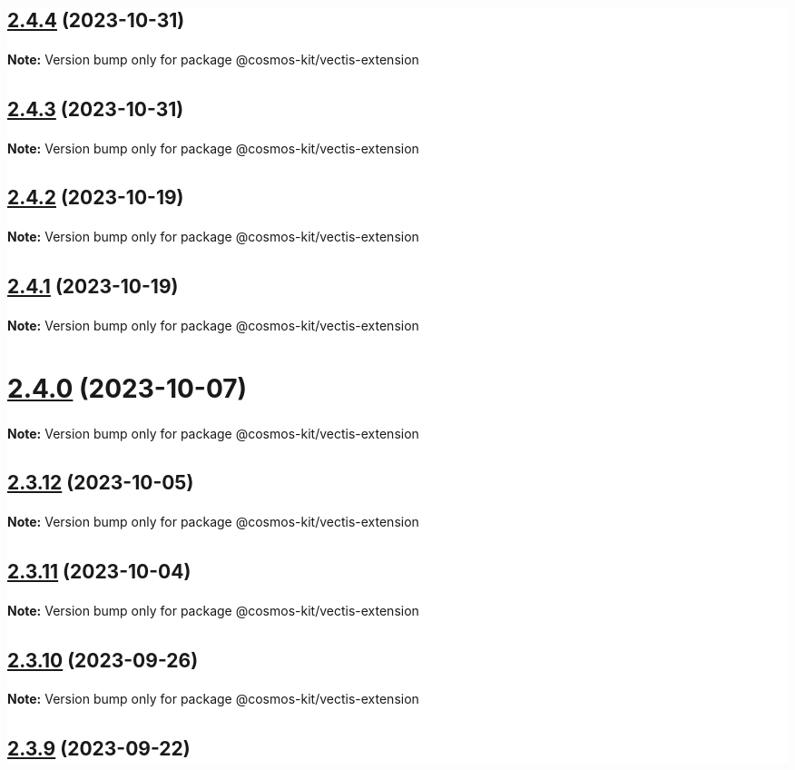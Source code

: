 ## [2.4.4](https://github.com/hyperweb-io/cosmos-kit/compare/@cosmos-kit/vectis-extension@2.4.3...@cosmos-kit/vectis-extension@2.4.4) (2023-10-31)

**Note:** Version bump only for package @cosmos-kit/vectis-extension

## [2.4.3](https://github.com/hyperweb-io/cosmos-kit/compare/@cosmos-kit/vectis-extension@2.4.2...@cosmos-kit/vectis-extension@2.4.3) (2023-10-31)

**Note:** Version bump only for package @cosmos-kit/vectis-extension

## [2.4.2](https://github.com/hyperweb-io/cosmos-kit/compare/@cosmos-kit/vectis-extension@2.4.1...@cosmos-kit/vectis-extension@2.4.2) (2023-10-19)

**Note:** Version bump only for package @cosmos-kit/vectis-extension

## [2.4.1](https://github.com/hyperweb-io/cosmos-kit/compare/@cosmos-kit/vectis-extension@2.4.0...@cosmos-kit/vectis-extension@2.4.1) (2023-10-19)

**Note:** Version bump only for package @cosmos-kit/vectis-extension

# [2.4.0](https://github.com/hyperweb-io/cosmos-kit/compare/@cosmos-kit/vectis-extension@2.3.12...@cosmos-kit/vectis-extension@2.4.0) (2023-10-07)

**Note:** Version bump only for package @cosmos-kit/vectis-extension

## [2.3.12](https://github.com/hyperweb-io/cosmos-kit/compare/@cosmos-kit/vectis-extension@2.3.11...@cosmos-kit/vectis-extension@2.3.12) (2023-10-05)

**Note:** Version bump only for package @cosmos-kit/vectis-extension

## [2.3.11](https://github.com/hyperweb-io/cosmos-kit/compare/@cosmos-kit/vectis-extension@2.3.10...@cosmos-kit/vectis-extension@2.3.11) (2023-10-04)

**Note:** Version bump only for package @cosmos-kit/vectis-extension

## [2.3.10](https://github.com/hyperweb-io/cosmos-kit/compare/@cosmos-kit/vectis-extension@2.3.9...@cosmos-kit/vectis-extension@2.3.10) (2023-09-26)

**Note:** Version bump only for package @cosmos-kit/vectis-extension

## [2.3.9](https://github.com/hyperweb-io/cosmos-kit/compare/@cosmos-kit/vectis-extension@2.3.8...@cosmos-kit/vectis-extension@2.3.9) (2023-09-22)
